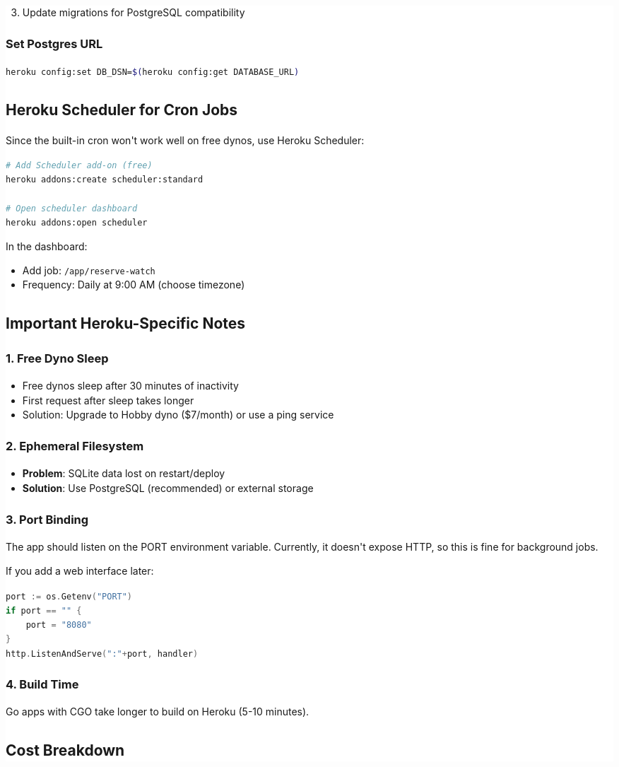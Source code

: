 3. Update migrations for PostgreSQL compatibility

### Set Postgres URL

```bash
heroku config:set DB_DSN=$(heroku config:get DATABASE_URL)
```

## Heroku Scheduler for Cron Jobs

Since the built-in cron won't work well on free dynos, use Heroku Scheduler:

```bash
# Add Scheduler add-on (free)
heroku addons:create scheduler:standard

# Open scheduler dashboard
heroku addons:open scheduler
```

In the dashboard:
- Add job: `/app/reserve-watch`
- Frequency: Daily at 9:00 AM (choose timezone)

## Important Heroku-Specific Notes

### 1. Free Dyno Sleep
- Free dynos sleep after 30 minutes of inactivity
- First request after sleep takes longer
- Solution: Upgrade to Hobby dyno ($7/month) or use a ping service

### 2. Ephemeral Filesystem
- **Problem**: SQLite data lost on restart/deploy
- **Solution**: Use PostgreSQL (recommended) or external storage

### 3. Port Binding
The app should listen on the PORT environment variable. Currently, it doesn't expose HTTP, so this is fine for background jobs.

If you add a web interface later:
```go
port := os.Getenv("PORT")
if port == "" {
    port = "8080"
}
http.ListenAndServe(":"+port, handler)
```

### 4. Build Time
Go apps with CGO take longer to build on Heroku (5-10 minutes).

## Cost Breakdown
